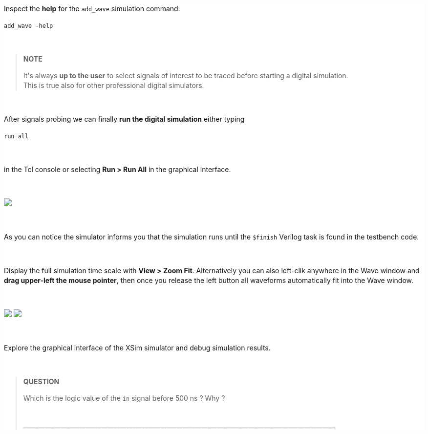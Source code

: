 
Inspect the **help** for the `add_wave` simulation command:

```
add_wave -help
```

<br />

>
> **NOTE**
>
> It's always **up to the user** to select signals of interest to be traced before starting a digital simulation. <br />
> This is true also for other professional digital simulators.
>

<br />


After signals probing we can finally **run the digital simulation** either typing

```
run all
```

<br />

in the Tcl console or selecting **Run > Run All** in the graphical interface.


<br />

![](./doc/pictures/run_all.png)

<br />

As you can notice the simulator informs you that the simulation runs until the `$finish` Verilog task is found in the testbench code.


<br />

Display the full simulation time scale with **View > Zoom Fit**. Alternatively you can also left-clik anywhere in the Wave window
and **drag upper-left the mouse pointer**, then once you release the left button all waveforms automatically fit into the Wave window.

<br />

![](./doc/pictures/zoom_fit.png)
![](./doc/pictures/zoom_full.png)

<br />


Explore the graphical interface of the XSim simulator and debug simulation results.

<br />

>
> **QUESTION**
>
> Which is the logic value of the `in` signal before 500 ns ? Why ? <br /><br />
>
>   \____________________________________________________________________________________________________
>
